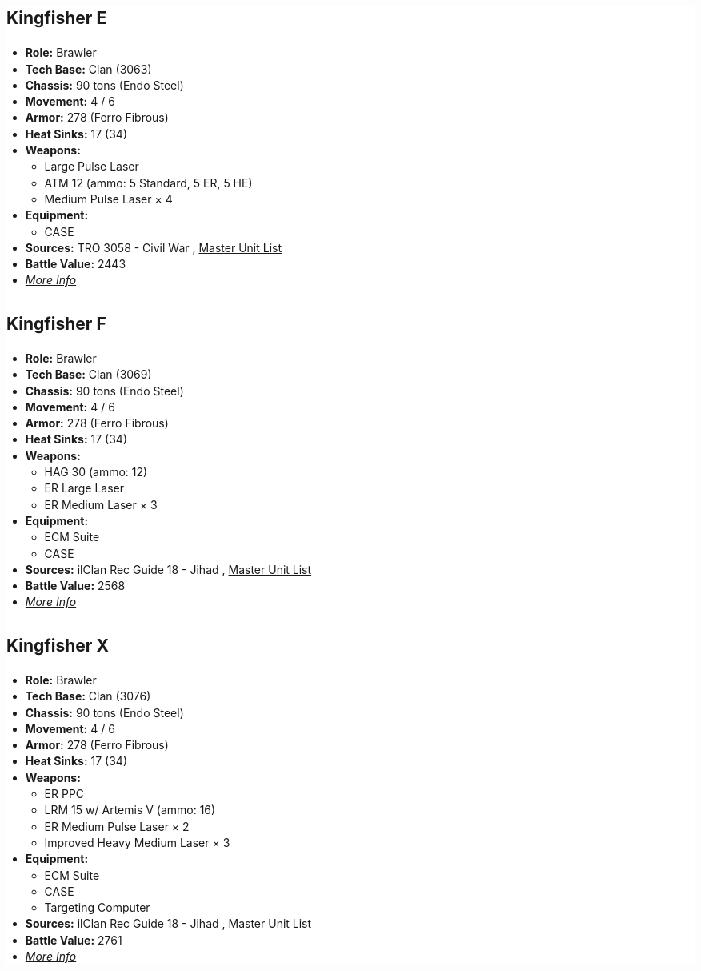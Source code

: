 ## Kingfisher E 

- **Role:** Brawler 
- **Tech Base:** Clan (3063) 
- **Chassis:** 90 tons (Endo Steel) 
- **Movement:** 4 / 6 
- **Armor:** 278 (Ferro Fibrous) 
- **Heat Sinks:** 17 (34) 
- **Weapons:** 
  - Large Pulse Laser 
  - ATM 12 (ammo: 5 Standard, 5 ER, 5 HE) 
  - Medium Pulse Laser × 4 
- **Equipment:** 
  - CASE 
- **Sources:** TRO 3058 - Civil War , [Master Unit List](http://masterunitlist.info/Unit/Details/1783/kingfisher-e) 
- **Battle Value:** 2443 
- [*More Info*](kingfisher/kingfisher_e.md) 

## Kingfisher F 

- **Role:** Brawler 
- **Tech Base:** Clan (3069) 
- **Chassis:** 90 tons (Endo Steel) 
- **Movement:** 4 / 6 
- **Armor:** 278 (Ferro Fibrous) 
- **Heat Sinks:** 17 (34) 
- **Weapons:** 
  - HAG 30 (ammo: 12) 
  - ER Large Laser 
  - ER Medium Laser × 3 
- **Equipment:** 
  - ECM Suite 
  - CASE 
- **Sources:** ilClan Rec Guide 18 - Jihad , [Master Unit List](http://masterunitlist.info/Unit/Details/1784/kingfisher-f) 
- **Battle Value:** 2568 
- [*More Info*](kingfisher/kingfisher_f.md) 

## Kingfisher X 

- **Role:** Brawler 
- **Tech Base:** Clan (3076) 
- **Chassis:** 90 tons (Endo Steel) 
- **Movement:** 4 / 6 
- **Armor:** 278 (Ferro Fibrous) 
- **Heat Sinks:** 17 (34) 
- **Weapons:** 
  - ER PPC 
  - LRM 15 w/ Artemis V (ammo: 16) 
  - ER Medium Pulse Laser × 2 
  - Improved Heavy Medium Laser × 3 
- **Equipment:** 
  - ECM Suite 
  - CASE 
  - Targeting Computer 
- **Sources:** ilClan Rec Guide 18 - Jihad , [Master Unit List](http://masterunitlist.info/Unit/Details/1787/kingfisher-x) 
- **Battle Value:** 2761 
- [*More Info*](kingfisher/kingfisher_x.md) 
